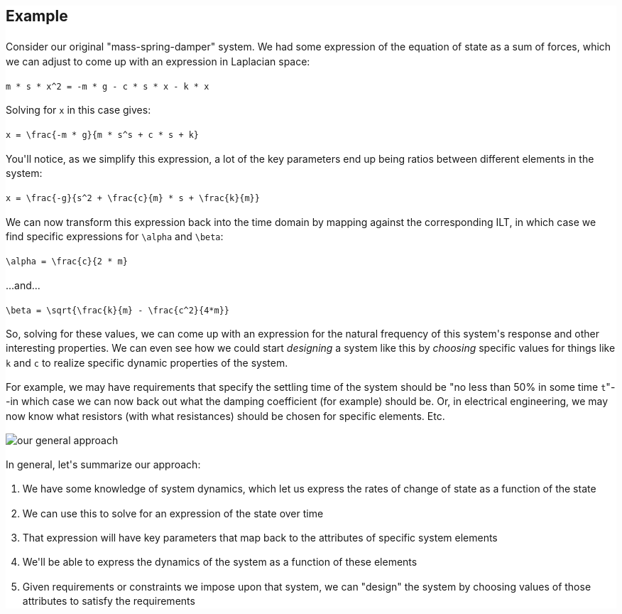 ## Example

Consider our original "mass-spring-damper" system. We had some expression of the equation of state as a sum of forces, which we can adjust to come up with an expression in Laplacian space:

```
m * s * x^2 = -m * g - c * s * x - k * x
```

Solving for `x` in this case gives:

```
x = \frac{-m * g}{m * s^s + c * s + k}
```

You'll notice, as we simplify this expression, a lot of the key parameters end up being ratios between different elements in the system:

```
x = \frac{-g}{s^2 + \frac{c}{m} * s + \frac{k}{m}}
```

We can now transform this expression back into the time domain by mapping against the corresponding ILT, in which case we find specific expressions for `\alpha` and `\beta`:

```
\alpha = \frac{c}{2 * m}
```

...and...

```
\beta = \sqrt{\frac{k}{m} - \frac{c^2}{4*m}}
```

So, solving for these values, we can come up with an expression for the natural frequency of this system's response and other interesting properties. We can even see how we could start *designing* a system like this by *choosing* specific values for things like `k` and `c` to realize specific dynamic properties of the system.

For example, we may have requirements that specify the settling time of the system should be "no less than 50% in some time `t`"--in which case we can now back out what the damping coefficient (for example) should be. Or, in electrical engineering, we may now know what resistors (with what resistances) should be chosen for specific elements. Etc.

![our general approach](https://dev-to-uploads.s3.amazonaws.com/uploads/articles/5iw14lmd49tefoff00bl.png)

In general, let's summarize our approach:

1. We have some knowledge of system dynamics, which let us express the rates of change of state as a function of the state

1. We can use this to solve for an expression of the state over time

1. That expression will have key parameters that map back to the attributes of specific system elements

1. We'll be able to express the dynamics of the system as a function of these elements

1. Given requirements or constraints we impose upon that system, we can "design" the system by choosing values of those attributes to satisfy the requirements
